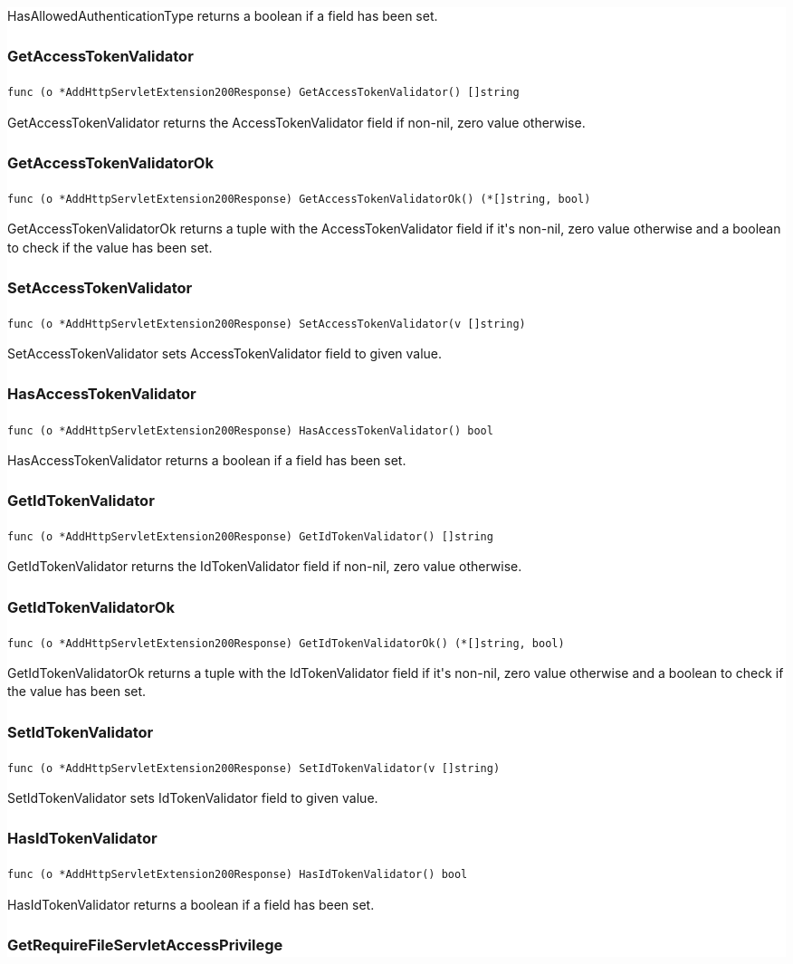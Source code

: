 HasAllowedAuthenticationType returns a boolean if a field has been set.

### GetAccessTokenValidator

`func (o *AddHttpServletExtension200Response) GetAccessTokenValidator() []string`

GetAccessTokenValidator returns the AccessTokenValidator field if non-nil, zero value otherwise.

### GetAccessTokenValidatorOk

`func (o *AddHttpServletExtension200Response) GetAccessTokenValidatorOk() (*[]string, bool)`

GetAccessTokenValidatorOk returns a tuple with the AccessTokenValidator field if it's non-nil, zero value otherwise
and a boolean to check if the value has been set.

### SetAccessTokenValidator

`func (o *AddHttpServletExtension200Response) SetAccessTokenValidator(v []string)`

SetAccessTokenValidator sets AccessTokenValidator field to given value.

### HasAccessTokenValidator

`func (o *AddHttpServletExtension200Response) HasAccessTokenValidator() bool`

HasAccessTokenValidator returns a boolean if a field has been set.

### GetIdTokenValidator

`func (o *AddHttpServletExtension200Response) GetIdTokenValidator() []string`

GetIdTokenValidator returns the IdTokenValidator field if non-nil, zero value otherwise.

### GetIdTokenValidatorOk

`func (o *AddHttpServletExtension200Response) GetIdTokenValidatorOk() (*[]string, bool)`

GetIdTokenValidatorOk returns a tuple with the IdTokenValidator field if it's non-nil, zero value otherwise
and a boolean to check if the value has been set.

### SetIdTokenValidator

`func (o *AddHttpServletExtension200Response) SetIdTokenValidator(v []string)`

SetIdTokenValidator sets IdTokenValidator field to given value.

### HasIdTokenValidator

`func (o *AddHttpServletExtension200Response) HasIdTokenValidator() bool`

HasIdTokenValidator returns a boolean if a field has been set.

### GetRequireFileServletAccessPrivilege
